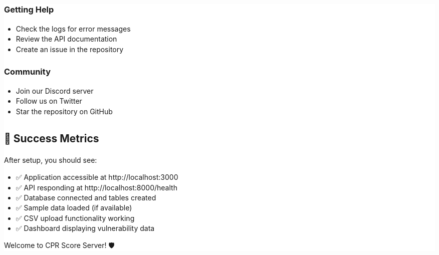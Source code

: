 ### Getting Help
- Check the logs for error messages
- Review the API documentation
- Create an issue in the repository

### Community
- Join our Discord server
- Follow us on Twitter
- Star the repository on GitHub

## 🎯 Success Metrics

After setup, you should see:
- ✅ Application accessible at http://localhost:3000
- ✅ API responding at http://localhost:8000/health
- ✅ Database connected and tables created
- ✅ Sample data loaded (if available)
- ✅ CSV upload functionality working
- ✅ Dashboard displaying vulnerability data

Welcome to CPR Score Server! 🛡️
